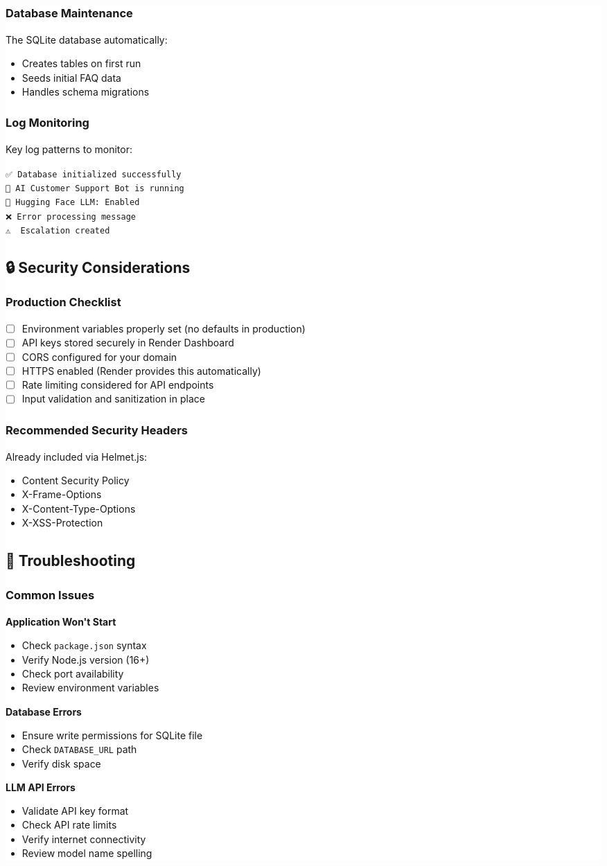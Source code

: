 ### Database Maintenance
The SQLite database automatically:
- Creates tables on first run
- Seeds initial FAQ data
- Handles schema migrations

### Log Monitoring
Key log patterns to monitor:
```
✅ Database initialized successfully
🚀 AI Customer Support Bot is running
🤖 Hugging Face LLM: Enabled
❌ Error processing message
⚠️  Escalation created
```

## 🔒 Security Considerations

### Production Checklist
- [ ] Environment variables properly set (no defaults in production)
- [ ] API keys stored securely in Render Dashboard
- [ ] CORS configured for your domain
- [ ] HTTPS enabled (Render provides this automatically)
- [ ] Rate limiting considered for API endpoints
- [ ] Input validation and sanitization in place

### Recommended Security Headers
Already included via Helmet.js:
- Content Security Policy
- X-Frame-Options
- X-Content-Type-Options
- X-XSS-Protection

## 🚨 Troubleshooting

### Common Issues

**Application Won't Start**
- Check `package.json` syntax
- Verify Node.js version (16+)
- Check port availability
- Review environment variables

**Database Errors**
- Ensure write permissions for SQLite file
- Check `DATABASE_URL` path
- Verify disk space

**LLM API Errors**
- Validate API key format
- Check API rate limits
- Verify internet connectivity
- Review model name spelling
